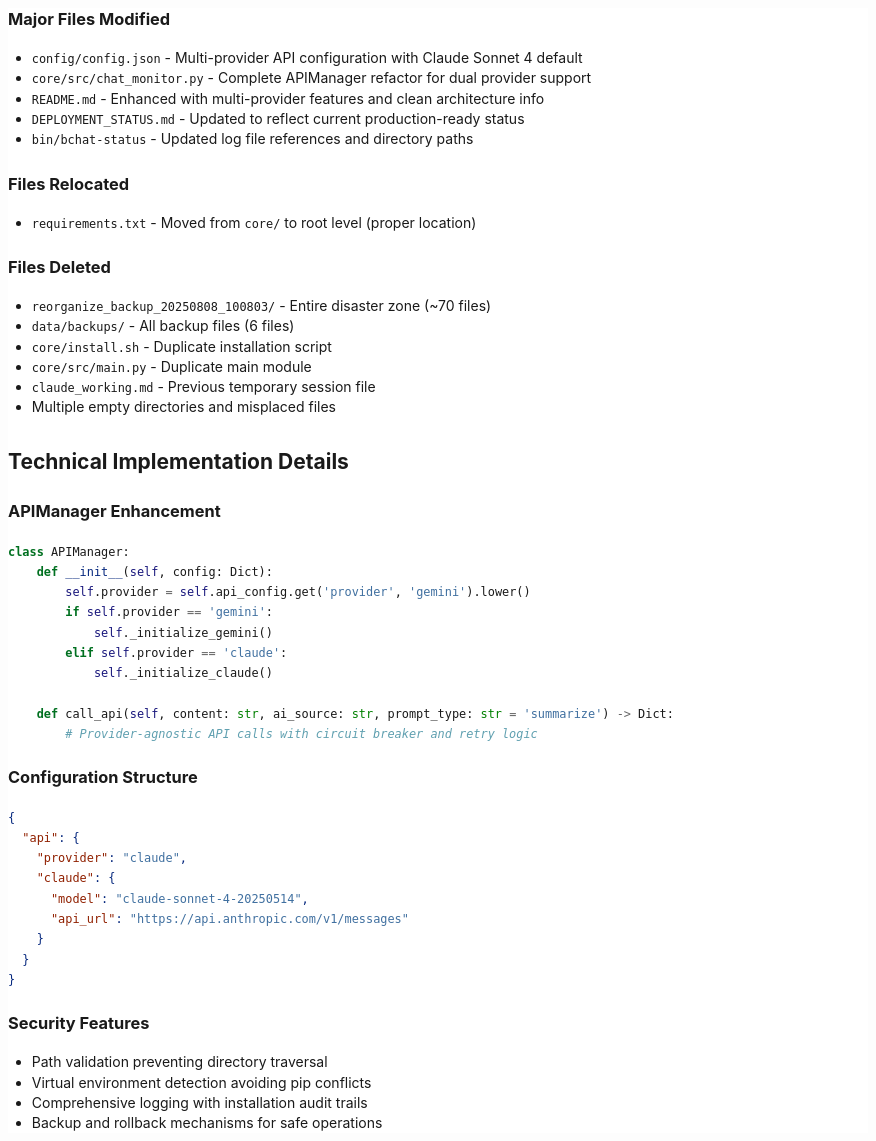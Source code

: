### Major Files Modified
- `config/config.json` - Multi-provider API configuration with Claude Sonnet 4 default
- `core/src/chat_monitor.py` - Complete APIManager refactor for dual provider support
- `README.md` - Enhanced with multi-provider features and clean architecture info
- `DEPLOYMENT_STATUS.md` - Updated to reflect current production-ready status
- `bin/bchat-status` - Updated log file references and directory paths

### Files Relocated
- `requirements.txt` - Moved from `core/` to root level (proper location)

### Files Deleted
- `reorganize_backup_20250808_100803/` - Entire disaster zone (~70 files)
- `data/backups/` - All backup files (6 files)
- `core/install.sh` - Duplicate installation script
- `core/src/main.py` - Duplicate main module
- `claude_working.md` - Previous temporary session file
- Multiple empty directories and misplaced files

## Technical Implementation Details

### APIManager Enhancement
```python
class APIManager:
    def __init__(self, config: Dict):
        self.provider = self.api_config.get('provider', 'gemini').lower()
        if self.provider == 'gemini':
            self._initialize_gemini()
        elif self.provider == 'claude':
            self._initialize_claude()
    
    def call_api(self, content: str, ai_source: str, prompt_type: str = 'summarize') -> Dict:
        # Provider-agnostic API calls with circuit breaker and retry logic
```

### Configuration Structure
```json
{
  "api": {
    "provider": "claude",
    "claude": {
      "model": "claude-sonnet-4-20250514",
      "api_url": "https://api.anthropic.com/v1/messages"
    }
  }
}
```

### Security Features
- Path validation preventing directory traversal
- Virtual environment detection avoiding pip conflicts
- Comprehensive logging with installation audit trails
- Backup and rollback mechanisms for safe operations
